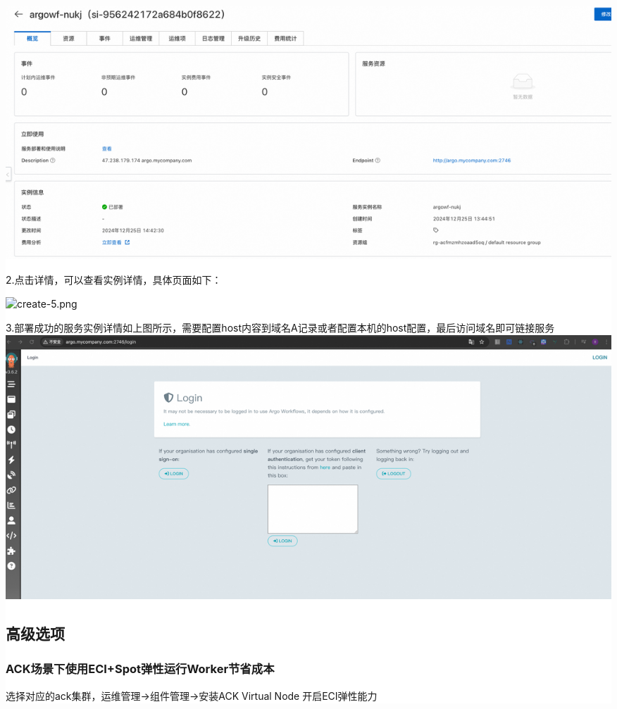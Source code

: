 ![create-4.png](create-4.png)

2.点击详情，可以查看实例详情，具体页面如下：

![create-5.png](create-5.png)

3.部署成功的服务实例详情如上图所示，需要配置host内容到域名A记录或者配置本机的host配置，最后访问域名即可链接服务
![success-0.png](success-0.png)

## 高级选项
### ACK场景下使用ECI+Spot弹性运行Worker节省成本

选择对应的ack集群，运维管理->组件管理->安装ACK Virtual Node 开启ECI弹性能力